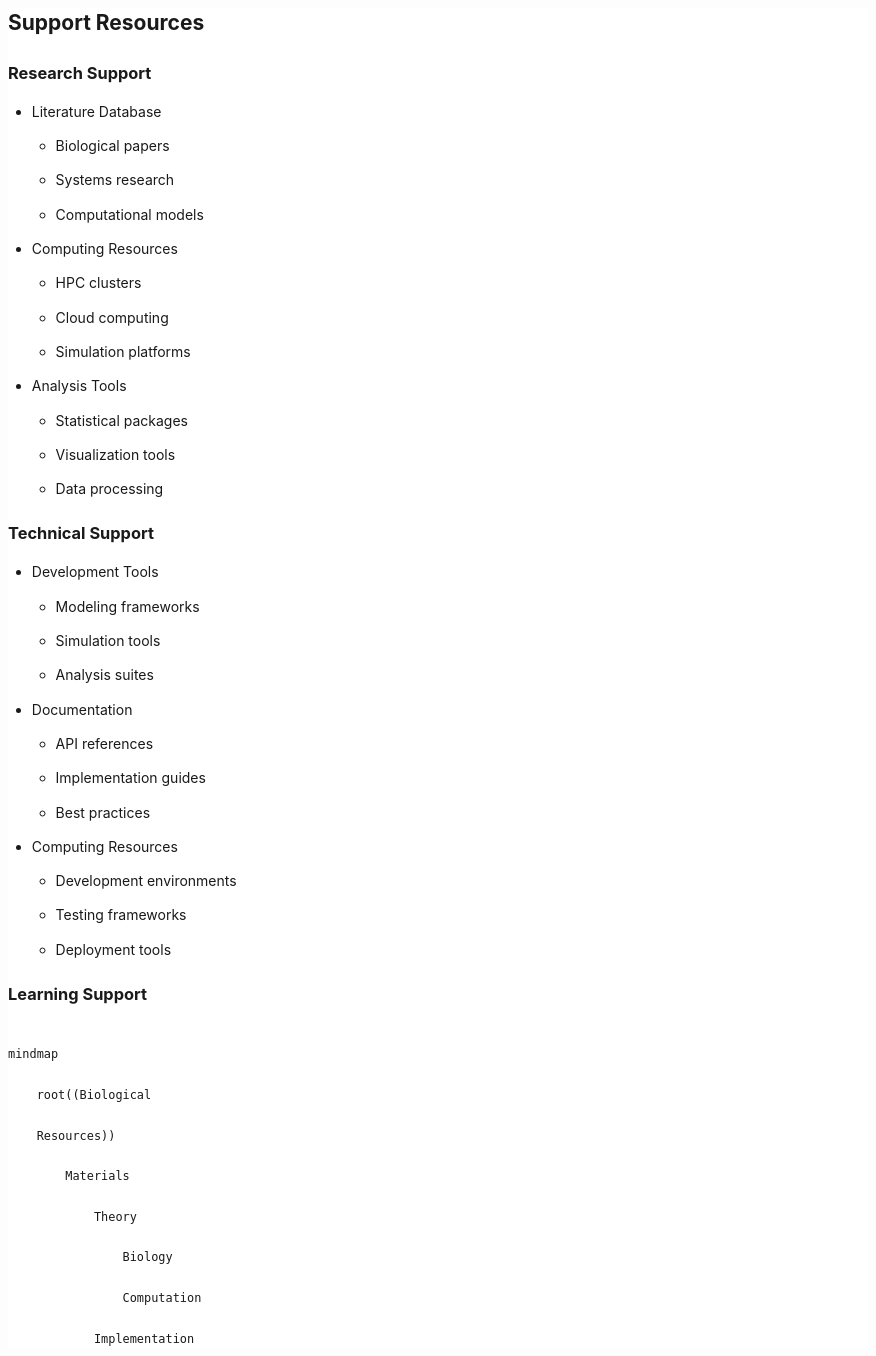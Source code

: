 ## Support Resources

### Research Support

- Literature Database

  - Biological papers

  - Systems research

  - Computational models

- Computing Resources

  - HPC clusters

  - Cloud computing

  - Simulation platforms

- Analysis Tools

  - Statistical packages

  - Visualization tools

  - Data processing

### Technical Support

- Development Tools

  - Modeling frameworks

  - Simulation tools

  - Analysis suites

- Documentation

  - API references

  - Implementation guides

  - Best practices

- Computing Resources

  - Development environments

  - Testing frameworks

  - Deployment tools

### Learning Support

```mermaid

mindmap

    root((Biological

    Resources))

        Materials

            Theory

                Biology

                Computation

            Implementation
```